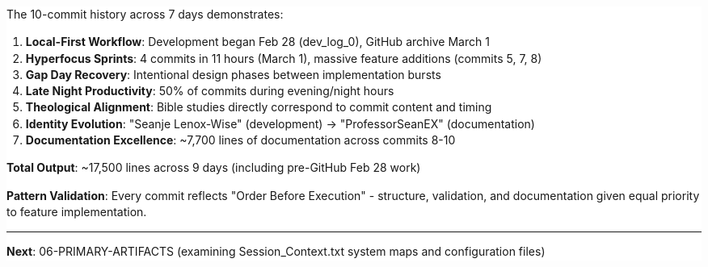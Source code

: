 The 10-commit history across 7 days demonstrates:

1. **Local-First Workflow**: Development began Feb 28 (dev_log_0), GitHub archive March 1
2. **Hyperfocus Sprints**: 4 commits in 11 hours (March 1), massive feature additions (commits 5, 7, 8)
3. **Gap Day Recovery**: Intentional design phases between implementation bursts
4. **Late Night Productivity**: 50% of commits during evening/night hours
5. **Theological Alignment**: Bible studies directly correspond to commit content and timing
6. **Identity Evolution**: "Seanje Lenox-Wise" (development) → "ProfessorSeanEX" (documentation)
7. **Documentation Excellence**: ~7,700 lines of documentation across commits 8-10

**Total Output**: ~17,500 lines across 9 days (including pre-GitHub Feb 28 work)

**Pattern Validation**: Every commit reflects "Order Before Execution" - structure, validation, and documentation given equal priority to feature implementation.

---

**Next**: 06-PRIMARY-ARTIFACTS (examining Session_Context.txt system maps and configuration files)
